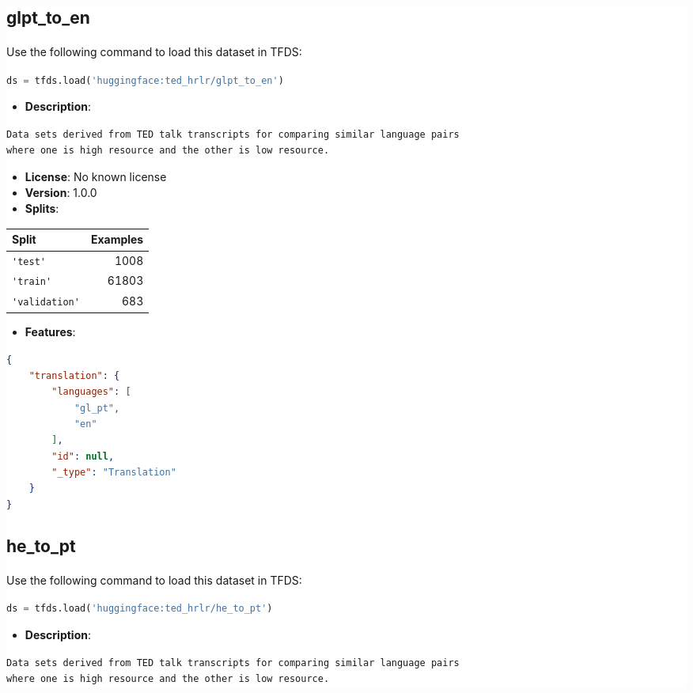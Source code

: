 

## glpt_to_en


Use the following command to load this dataset in TFDS:

```python
ds = tfds.load('huggingface:ted_hrlr/glpt_to_en')
```

*   **Description**:

```
Data sets derived from TED talk transcripts for comparing similar language pairs
where one is high resource and the other is low resource.
```

*   **License**: No known license
*   **Version**: 1.0.0
*   **Splits**:

Split  | Examples
:----- | -------:
`'test'` | 1008
`'train'` | 61803
`'validation'` | 683

*   **Features**:

```json
{
    "translation": {
        "languages": [
            "gl_pt",
            "en"
        ],
        "id": null,
        "_type": "Translation"
    }
}
```



## he_to_pt


Use the following command to load this dataset in TFDS:

```python
ds = tfds.load('huggingface:ted_hrlr/he_to_pt')
```

*   **Description**:

```
Data sets derived from TED talk transcripts for comparing similar language pairs
where one is high resource and the other is low resource.
```
